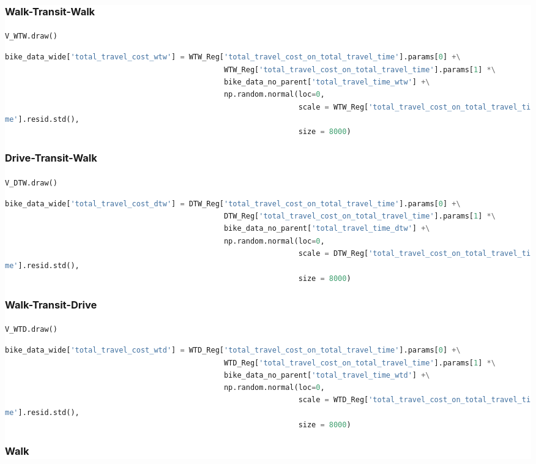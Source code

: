 
### Walk-Transit-Walk

```python
V_WTW.draw()
```

```python
bike_data_wide['total_travel_cost_wtw'] = WTW_Reg['total_travel_cost_on_total_travel_time'].params[0] +\
                                                  WTW_Reg['total_travel_cost_on_total_travel_time'].params[1] *\
                                                  bike_data_no_parent['total_travel_time_wtw'] +\
                                                  np.random.normal(loc=0,
                                                                   scale = WTW_Reg['total_travel_cost_on_total_travel_time'].resid.std(),
                                                                   size = 8000)
```

### Drive-Transit-Walk

```python
V_DTW.draw()
```

```python
bike_data_wide['total_travel_cost_dtw'] = DTW_Reg['total_travel_cost_on_total_travel_time'].params[0] +\
                                                  DTW_Reg['total_travel_cost_on_total_travel_time'].params[1] *\
                                                  bike_data_no_parent['total_travel_time_dtw'] +\
                                                  np.random.normal(loc=0,
                                                                   scale = DTW_Reg['total_travel_cost_on_total_travel_time'].resid.std(),
                                                                   size = 8000)
```

### Walk-Transit-Drive

```python
V_WTD.draw()
```

```python
bike_data_wide['total_travel_cost_wtd'] = WTD_Reg['total_travel_cost_on_total_travel_time'].params[0] +\
                                                  WTD_Reg['total_travel_cost_on_total_travel_time'].params[1] *\
                                                  bike_data_no_parent['total_travel_time_wtd'] +\
                                                  np.random.normal(loc=0,
                                                                   scale = WTD_Reg['total_travel_cost_on_total_travel_time'].resid.std(),
                                                                   size = 8000)
```

### Walk
